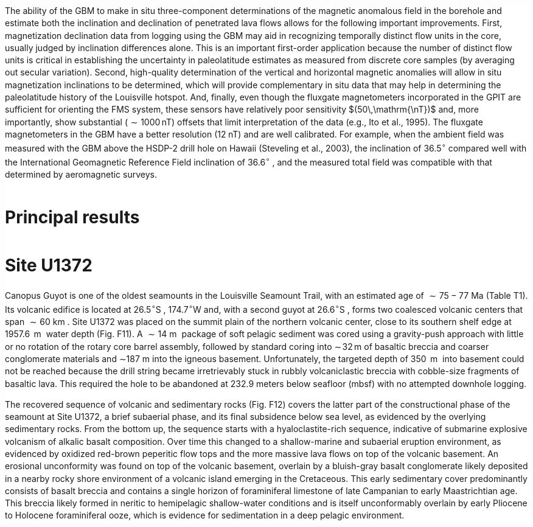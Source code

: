 The ability of the GBM to make in situ three-component determinations of the magnetic anomalous field in the borehole and estimate both the inclination and declination of penetrated lava flows allows for the following important improvements. First, magnetization declination data from logging using the GBM may aid in recognizing temporally distinct flow units in the core, usually judged by inclination differences alone. This is an important first-order application because the number of distinct flow units is critical in establishing the uncertainty in paleolatitude estimates as measured from discrete core samples (by averaging out secular variation). Second, high-quality determination of the vertical and horizontal magnetic anomalies will allow in situ magnetization inclinations to be determined, which will provide complementary in situ data that may help in determining the paleolatitude history of the Louisville hotspot. And, finally, even though the fluxgate magnetometers incorporated in the GPIT are sufficient for orienting the FMS system, these sensors have relatively poor sensitivity $(50\,\mathrm{\nT})$ and, more importantly, show substantial $({\sim}1000\,\mathrm{nT})$ offsets that limit interpretation of the data (e.g., Ito et al., 1995). The fluxgate magnetometers in the GBM have a better resolution $(12\;\mathrm{nT})$ and are well calibrated. For example, when the ambient field was measured with the GBM above the HSDP-2 drill hole on Hawaii (Steveling et al., 2003), the inclination of $36.5^{\circ}$ compared well with the International Geomagnetic Reference Field inclination of $36.6^{\circ}$ , and the measured total field was compatible with that determined by aeromagnetic surveys.  

# Principal results  

# Site U1372  

Canopus Guyot is one of the oldest seamounts in the Louisville Seamount Trail, with an estimated age of ${\sim}75{-}77\ \mathrm{Ma}$ (Table T1). Its volcanic edifice is located at $26.5^{\circ}\mathrm{S}$ , $174.7^{\circ}\mathrm{W}$ and, with a second guyot at $26.6^{\circ}\mathrm{S}$ , forms two coalesced volcanic centers that span ${\sim}60~\mathrm{km}$ . Site U1372 was placed on the summit plain of the northern volcanic center, close to its southern shelf edge at $1957.6\,\mathrm{~m~}$ water depth (Fig. F11). A ${\sim}14\mathrm{~m~}$ package of soft pelagic sediment was cored using a gravity-push approach with little or no rotation of the rotary core barrel assembly, followed by standard coring into $\sim\!32\,\mathrm{m}$ of basaltic breccia and coarser conglomerate materials and $\mathord{\sim}187\mathrm{~m}$ into the igneous basement. Unfortunately, the targeted depth of $350\,\mathrm{~m~}$ into basement could not be reached because the drill string became irretrievably stuck in rubbly volcaniclastic breccia with cobble-size fragments of basaltic lava. This required the hole to be abandoned at 232.9 meters below seafloor (mbsf) with no attempted downhole logging.  

The recovered sequence of volcanic and sedimentary rocks (Fig. F12) covers the latter part of the constructional phase of the seamount at Site U1372, a brief subaerial phase, and its final subsidence below sea level, as evidenced by the overlying sedimentary rocks. From the bottom up, the sequence starts with a hyaloclastite-rich sequence, indicative of submarine explosive volcanism of alkalic basalt composition. Over time this changed to a shallow-marine and subaerial eruption environment, as evidenced by oxidized red-brown peperitic flow tops and the more massive lava flows on top of the volcanic basement. An erosional unconformity was found on top of the volcanic basement, overlain by a bluish-gray basalt conglomerate likely deposited in a nearby rocky shore environment of a volcanic island emerging in the Cretaceous. This early sedimentary cover predominantly consists of basalt breccia and contains a single horizon of foraminiferal limestone of late Campanian to early Maastrichtian age. This breccia likely formed in neritic to hemipelagic shallow-water conditions and is itself unconformably overlain by early Pliocene to Holocene foraminiferal ooze, which is evidence for sedimentation in a deep pelagic environment.  
